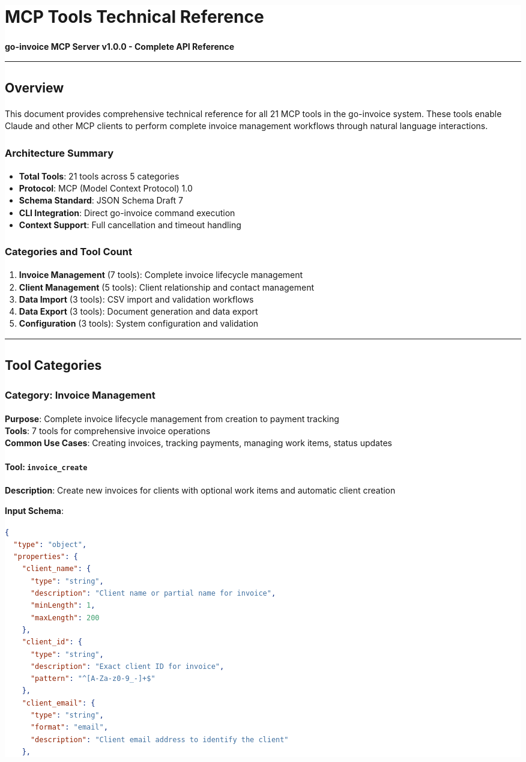 # MCP Tools Technical Reference

**go-invoice MCP Server v1.0.0 - Complete API Reference**

---

## Overview

This document provides comprehensive technical reference for all 21 MCP tools in the go-invoice system. These tools enable Claude and other MCP clients to perform complete invoice management workflows through natural language interactions.

### Architecture Summary

- **Total Tools**: 21 tools across 5 categories
- **Protocol**: MCP (Model Context Protocol) 1.0
- **Schema Standard**: JSON Schema Draft 7
- **CLI Integration**: Direct go-invoice command execution
- **Context Support**: Full cancellation and timeout handling

### Categories and Tool Count

1. **Invoice Management** (7 tools): Complete invoice lifecycle management
2. **Client Management** (5 tools): Client relationship and contact management  
3. **Data Import** (3 tools): CSV import and validation workflows
4. **Data Export** (3 tools): Document generation and data export
5. **Configuration** (3 tools): System configuration and validation

---

## Tool Categories

### Category: Invoice Management

**Purpose**: Complete invoice lifecycle management from creation to payment tracking  
**Tools**: 7 tools for comprehensive invoice operations  
**Common Use Cases**: Creating invoices, tracking payments, managing work items, status updates

#### Tool: `invoice_create`

**Description**: Create new invoices for clients with optional work items and automatic client creation

**Input Schema**:
```json
{
  "type": "object",
  "properties": {
    "client_name": {
      "type": "string",
      "description": "Client name or partial name for invoice",
      "minLength": 1,
      "maxLength": 200
    },
    "client_id": {
      "type": "string", 
      "description": "Exact client ID for invoice",
      "pattern": "^[A-Za-z0-9_-]+$"
    },
    "client_email": {
      "type": "string",
      "format": "email",
      "description": "Client email address to identify the client"
    },
```